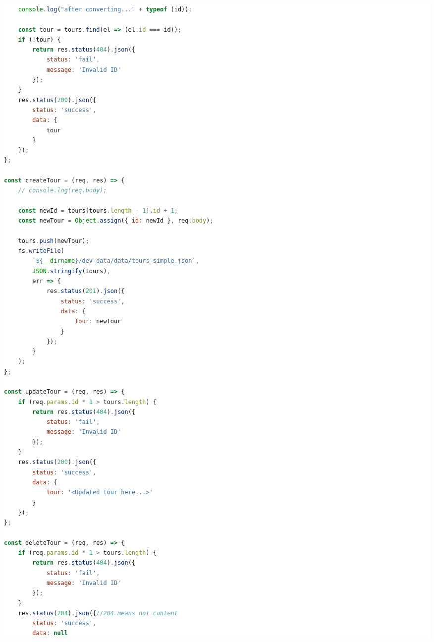 ```js
    console.log("after converting..." + typeof (id));

    const tour = tours.find(el => (el.id === id));
    if (!tour) {
        return res.status(404).json({
            status: 'fail',
            message: 'Invalid ID'
        });
    }
    res.status(200).json({
        status: 'success',
        data: {
            tour
        }
    });
};

const createTour = (req, res) => {
    // console.log(req.body);

    const newId = tours[tours.length - 1].id + 1;
    const newTour = Object.assign({ id: newId }, req.body);

    tours.push(newTour);
    fs.writeFile(
        `${__dirname}/dev-data/data/tours-simple.json`,
        JSON.stringify(tours),
        err => {
            res.status(201).json({
                status: 'success',
                data: {
                    tour: newTour
                }
            });
        }
    );
};

const updateTour = (req, res) => {
    if (req.params.id * 1 > tours.length) {
        return res.status(404).json({
            status: 'fail',
            message: 'Invalid ID'
        });
    }
    res.status(200).json({
        status: 'success',
        data: {
            tour: '<Updated tour here...>'
        }
    });
};

const deleteTour = (req, res) => {
    if (req.params.id * 1 > tours.length) {
        return res.status(404).json({
            status: 'fail',
            message: 'Invalid ID'
        });
    }
    res.status(204).json({//204 means not content
        status: 'success',
        data: null
```